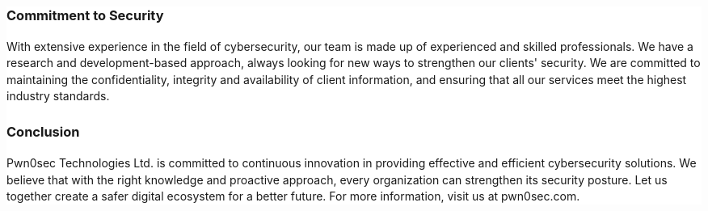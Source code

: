 ### Commitment to Security
With extensive experience in the field of cybersecurity, our team is made up of experienced and skilled professionals. We have a research and development-based approach, always looking for new ways to strengthen our clients' security. We are committed to maintaining the confidentiality, integrity and availability of client information, and ensuring that all our services meet the highest industry standards.

### Conclusion
Pwn0sec Technologies Ltd. is committed to continuous innovation in providing effective and efficient cybersecurity solutions. We believe that with the right knowledge and proactive approach, every organization can strengthen its security posture. Let us together create a safer digital ecosystem for a better future. For more information, visit us at pwn0sec.com.


